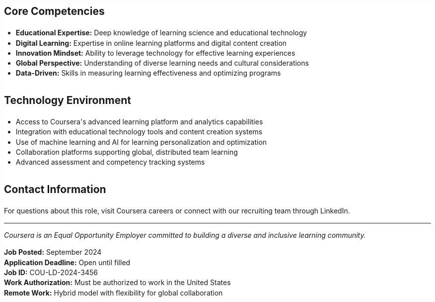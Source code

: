 ## Core Competencies
- **Educational Expertise:** Deep knowledge of learning science and educational technology
- **Digital Learning:** Expertise in online learning platforms and digital content creation
- **Innovation Mindset:** Ability to leverage technology for effective learning experiences
- **Global Perspective:** Understanding of diverse learning needs and cultural considerations
- **Data-Driven:** Skills in measuring learning effectiveness and optimizing programs

## Technology Environment
- Access to Coursera's advanced learning platform and analytics capabilities
- Integration with educational technology tools and content creation systems
- Use of machine learning and AI for learning personalization and optimization
- Collaboration platforms supporting global, distributed team learning
- Advanced assessment and competency tracking systems

## Contact Information
For questions about this role, visit Coursera careers or connect with our recruiting team through LinkedIn.

---
*Coursera is an Equal Opportunity Employer committed to building a diverse and inclusive learning community.*

**Job Posted:** September 2024  
**Application Deadline:** Open until filled  
**Job ID:** COU-LD-2024-3456  
**Work Authorization:** Must be authorized to work in the United States  
**Remote Work:** Hybrid model with flexibility for global collaboration